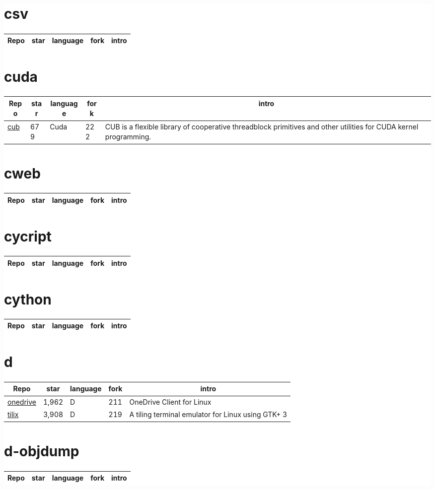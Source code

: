 
# csv

Repo|star|language|fork|intro
-|-|-|-|-



# cuda

Repo|star|language|fork|intro
-|-|-|-|-
[cub](https://github.com/NVlabs/cub)|679|Cuda|222|CUB is a flexible library of cooperative threadblock primitives and other utilities for CUDA kernel programming.


# cweb

Repo|star|language|fork|intro
-|-|-|-|-



# cycript

Repo|star|language|fork|intro
-|-|-|-|-



# cython

Repo|star|language|fork|intro
-|-|-|-|-



# d

Repo|star|language|fork|intro
-|-|-|-|-
[onedrive](https://github.com/abraunegg/onedrive)|1,962|D|211|OneDrive Client for Linux
[tilix](https://github.com/gnunn1/tilix)|3,908|D|219|A tiling terminal emulator for Linux using GTK+ 3


# d-objdump

Repo|star|language|fork|intro
-|-|-|-|-
